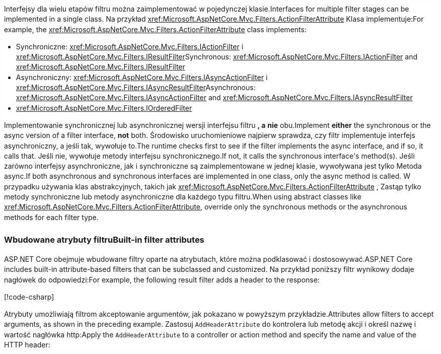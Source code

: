 <span data-ttu-id="d85c0-155">Interfejsy dla wielu etapów filtru można zaimplementować w pojedynczej klasie.</span><span class="sxs-lookup"><span data-stu-id="d85c0-155">Interfaces for multiple filter stages can be implemented in a single class.</span></span> <span data-ttu-id="d85c0-156">Na przykład <xref:Microsoft.AspNetCore.Mvc.Filters.ActionFilterAttribute> Klasa implementuje:</span><span class="sxs-lookup"><span data-stu-id="d85c0-156">For example, the <xref:Microsoft.AspNetCore.Mvc.Filters.ActionFilterAttribute> class implements:</span></span>

* <span data-ttu-id="d85c0-157">Synchroniczne: <xref:Microsoft.AspNetCore.Mvc.Filters.IActionFilter> i  <xref:Microsoft.AspNetCore.Mvc.Filters.IResultFilter></span><span class="sxs-lookup"><span data-stu-id="d85c0-157">Synchronous: <xref:Microsoft.AspNetCore.Mvc.Filters.IActionFilter> and  <xref:Microsoft.AspNetCore.Mvc.Filters.IResultFilter></span></span>
* <span data-ttu-id="d85c0-158">Asynchroniczny: <xref:Microsoft.AspNetCore.Mvc.Filters.IAsyncActionFilter> i <xref:Microsoft.AspNetCore.Mvc.Filters.IAsyncResultFilter></span><span class="sxs-lookup"><span data-stu-id="d85c0-158">Asynchronous: <xref:Microsoft.AspNetCore.Mvc.Filters.IAsyncActionFilter> and <xref:Microsoft.AspNetCore.Mvc.Filters.IAsyncResultFilter></span></span>
* <xref:Microsoft.AspNetCore.Mvc.Filters.IOrderedFilter>

<span data-ttu-id="d85c0-159">Implementowanie synchronicznej lub asynchronicznej wersji interfejsu filtru **, a** **nie** obu.</span><span class="sxs-lookup"><span data-stu-id="d85c0-159">Implement **either** the synchronous or the async version of a filter interface, **not** both.</span></span> <span data-ttu-id="d85c0-160">Środowisko uruchomieniowe najpierw sprawdza, czy filtr implementuje interfejs asynchroniczny, a jeśli tak, wywołuje to.</span><span class="sxs-lookup"><span data-stu-id="d85c0-160">The runtime checks first to see if the filter implements the async interface, and if so, it calls that.</span></span> <span data-ttu-id="d85c0-161">Jeśli nie, wywołuje metody interfejsu synchronicznego.</span><span class="sxs-lookup"><span data-stu-id="d85c0-161">If not, it calls the synchronous interface's method(s).</span></span> <span data-ttu-id="d85c0-162">Jeśli zarówno interfejsy asynchroniczne, jak i synchroniczne są zaimplementowane w jednej klasie, wywoływana jest tylko Metoda async.</span><span class="sxs-lookup"><span data-stu-id="d85c0-162">If both asynchronous and synchronous interfaces are implemented in one class, only the async method is called.</span></span> <span data-ttu-id="d85c0-163">W przypadku używania klas abstrakcyjnych, takich jak <xref:Microsoft.AspNetCore.Mvc.Filters.ActionFilterAttribute> , Zastąp tylko metody synchroniczne lub metody asynchroniczne dla każdego typu filtru.</span><span class="sxs-lookup"><span data-stu-id="d85c0-163">When using abstract classes like <xref:Microsoft.AspNetCore.Mvc.Filters.ActionFilterAttribute>, override only the synchronous methods or the asynchronous methods for each filter type.</span></span>

### <a name="built-in-filter-attributes"></a><span data-ttu-id="d85c0-164">Wbudowane atrybuty filtru</span><span class="sxs-lookup"><span data-stu-id="d85c0-164">Built-in filter attributes</span></span>

<span data-ttu-id="d85c0-165">ASP.NET Core obejmuje wbudowane filtry oparte na atrybutach, które można podklasować i dostosowywać.</span><span class="sxs-lookup"><span data-stu-id="d85c0-165">ASP.NET Core includes built-in attribute-based filters that can be subclassed and customized.</span></span> <span data-ttu-id="d85c0-166">Na przykład poniższy filtr wynikowy dodaje nagłówek do odpowiedzi:</span><span class="sxs-lookup"><span data-stu-id="d85c0-166">For example, the following result filter adds a header to the response:</span></span>

<a name="add-header-attribute"></a>

[!code-csharp[](./filters/3.1sample/FiltersSample/Filters/AddHeaderAttribute.cs?name=snippet)]

<span data-ttu-id="d85c0-167">Atrybuty umożliwiają filtrom akceptowanie argumentów, jak pokazano w powyższym przykładzie.</span><span class="sxs-lookup"><span data-stu-id="d85c0-167">Attributes allow filters to accept arguments, as shown in the preceding example.</span></span> <span data-ttu-id="d85c0-168">Zastosuj `AddHeaderAttribute` do kontrolera lub metodę akcji i określ nazwę i wartość nagłówka http:</span><span class="sxs-lookup"><span data-stu-id="d85c0-168">Apply the `AddHeaderAttribute` to a controller or action method and specify the name and value of the HTTP header:</span></span>
